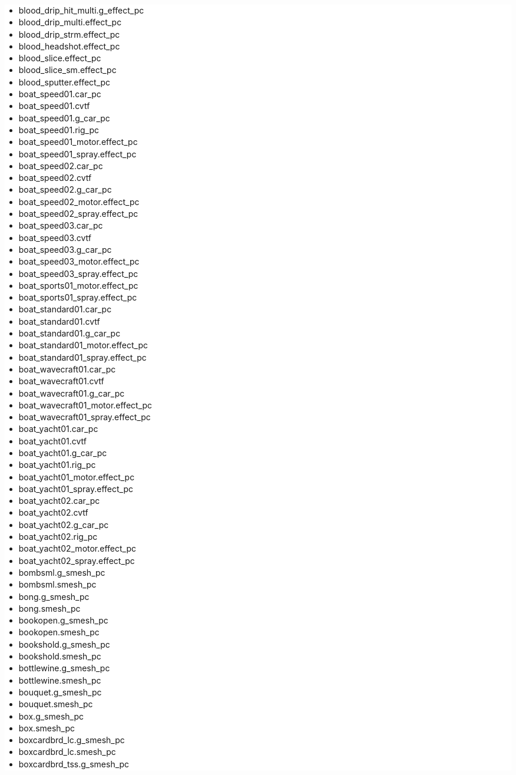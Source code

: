 * blood_drip_hit_multi.g_effect_pc
* blood_drip_multi.effect_pc
* blood_drip_strm.effect_pc
* blood_headshot.effect_pc
* blood_slice.effect_pc
* blood_slice_sm.effect_pc
* blood_sputter.effect_pc
* boat_speed01.car_pc
* boat_speed01.cvtf
* boat_speed01.g_car_pc
* boat_speed01.rig_pc
* boat_speed01_motor.effect_pc
* boat_speed01_spray.effect_pc
* boat_speed02.car_pc
* boat_speed02.cvtf
* boat_speed02.g_car_pc
* boat_speed02_motor.effect_pc
* boat_speed02_spray.effect_pc
* boat_speed03.car_pc
* boat_speed03.cvtf
* boat_speed03.g_car_pc
* boat_speed03_motor.effect_pc
* boat_speed03_spray.effect_pc
* boat_sports01_motor.effect_pc
* boat_sports01_spray.effect_pc
* boat_standard01.car_pc
* boat_standard01.cvtf
* boat_standard01.g_car_pc
* boat_standard01_motor.effect_pc
* boat_standard01_spray.effect_pc
* boat_wavecraft01.car_pc
* boat_wavecraft01.cvtf
* boat_wavecraft01.g_car_pc
* boat_wavecraft01_motor.effect_pc
* boat_wavecraft01_spray.effect_pc
* boat_yacht01.car_pc
* boat_yacht01.cvtf
* boat_yacht01.g_car_pc
* boat_yacht01.rig_pc
* boat_yacht01_motor.effect_pc
* boat_yacht01_spray.effect_pc
* boat_yacht02.car_pc
* boat_yacht02.cvtf
* boat_yacht02.g_car_pc
* boat_yacht02.rig_pc
* boat_yacht02_motor.effect_pc
* boat_yacht02_spray.effect_pc
* bombsml.g_smesh_pc
* bombsml.smesh_pc
* bong.g_smesh_pc
* bong.smesh_pc
* bookopen.g_smesh_pc
* bookopen.smesh_pc
* bookshold.g_smesh_pc
* bookshold.smesh_pc
* bottlewine.g_smesh_pc
* bottlewine.smesh_pc
* bouquet.g_smesh_pc
* bouquet.smesh_pc
* box.g_smesh_pc
* box.smesh_pc
* boxcardbrd_lc.g_smesh_pc
* boxcardbrd_lc.smesh_pc
* boxcardbrd_tss.g_smesh_pc